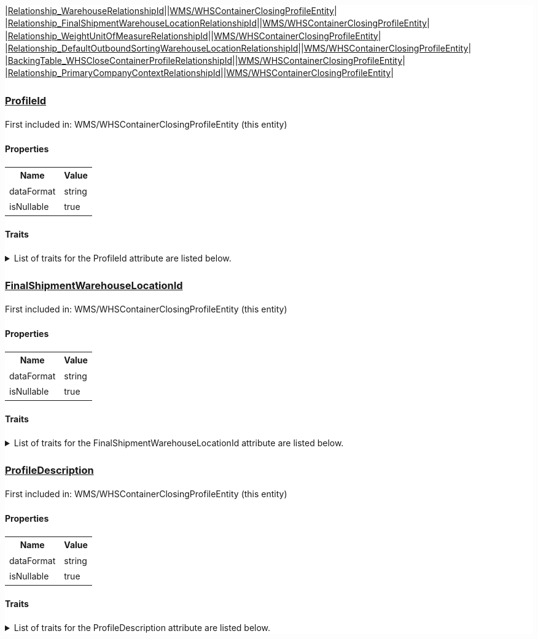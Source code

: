 |[Relationship_WarehouseRelationshipId](#Relationship_WarehouseRelationshipId)||<a href="WHSContainerClosingProfileEntity.md" target="_blank">WMS/WHSContainerClosingProfileEntity</a>|
|[Relationship_FinalShipmentWarehouseLocationRelationshipId](#Relationship_FinalShipmentWarehouseLocationRelationshipId)||<a href="WHSContainerClosingProfileEntity.md" target="_blank">WMS/WHSContainerClosingProfileEntity</a>|
|[Relationship_WeightUnitOfMeasureRelationshipId](#Relationship_WeightUnitOfMeasureRelationshipId)||<a href="WHSContainerClosingProfileEntity.md" target="_blank">WMS/WHSContainerClosingProfileEntity</a>|
|[Relationship_DefaultOutboundSortingWarehouseLocationRelationshipId](#Relationship_DefaultOutboundSortingWarehouseLocationRelationshipId)||<a href="WHSContainerClosingProfileEntity.md" target="_blank">WMS/WHSContainerClosingProfileEntity</a>|
|[BackingTable_WHSCloseContainerProfileRelationshipId](#BackingTable_WHSCloseContainerProfileRelationshipId)||<a href="WHSContainerClosingProfileEntity.md" target="_blank">WMS/WHSContainerClosingProfileEntity</a>|
|[Relationship_PrimaryCompanyContextRelationshipId](#Relationship_PrimaryCompanyContextRelationshipId)||<a href="WHSContainerClosingProfileEntity.md" target="_blank">WMS/WHSContainerClosingProfileEntity</a>|

### <a href=#ProfileId name="ProfileId">ProfileId</a>

First included in: WMS/WHSContainerClosingProfileEntity (this entity)  

#### Properties

<table><tr><th>Name</th><th>Value</th></tr><tr><td>dataFormat</td><td>string</td></tr><tr><td>isNullable</td><td>true</td></tr></table>

#### Traits

<details><summary>List of traits for the ProfileId attribute are listed below.</summary></details>

### <a href=#FinalShipmentWarehouseLocationId name="FinalShipmentWarehouseLocationId">FinalShipmentWarehouseLocationId</a>

First included in: WMS/WHSContainerClosingProfileEntity (this entity)  

#### Properties

<table><tr><th>Name</th><th>Value</th></tr><tr><td>dataFormat</td><td>string</td></tr><tr><td>isNullable</td><td>true</td></tr></table>

#### Traits

<details><summary>List of traits for the FinalShipmentWarehouseLocationId attribute are listed below.</summary></details>

### <a href=#ProfileDescription name="ProfileDescription">ProfileDescription</a>

First included in: WMS/WHSContainerClosingProfileEntity (this entity)  

#### Properties

<table><tr><th>Name</th><th>Value</th></tr><tr><td>dataFormat</td><td>string</td></tr><tr><td>isNullable</td><td>true</td></tr></table>

#### Traits

<details><summary>List of traits for the ProfileDescription attribute are listed below.</summary></details>
